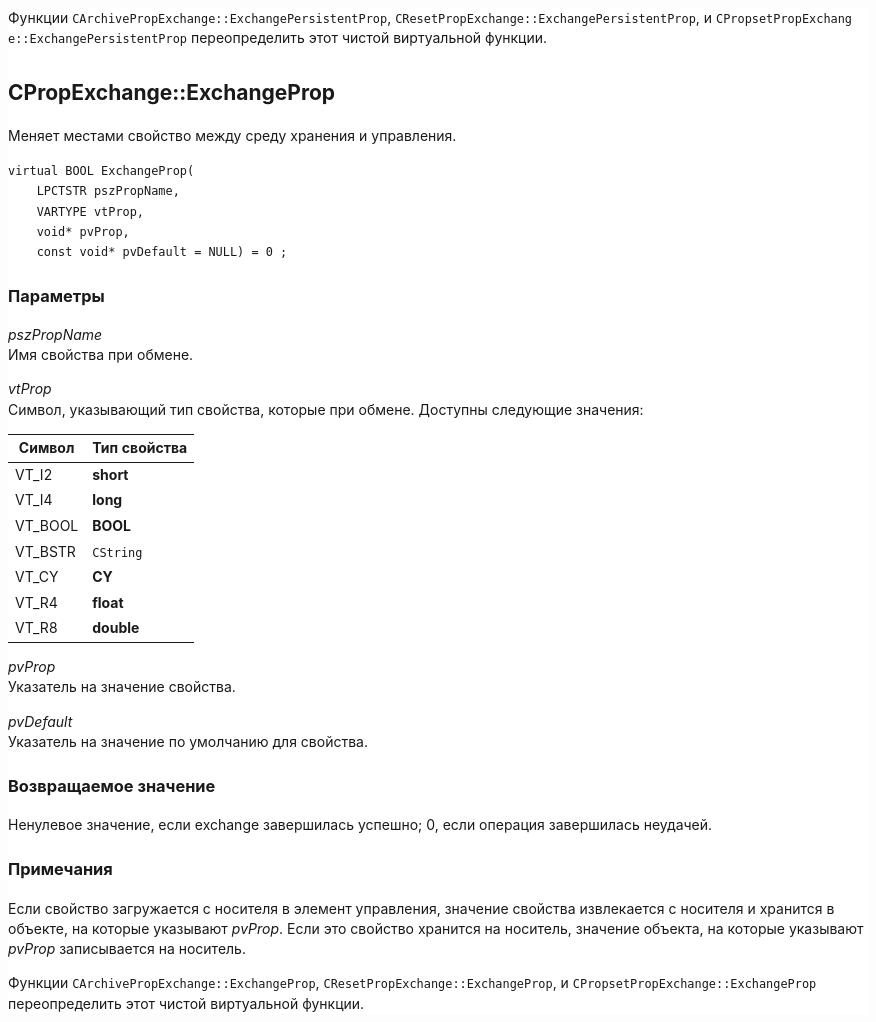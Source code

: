  Функции `CArchivePropExchange::ExchangePersistentProp`, `CResetPropExchange::ExchangePersistentProp`, и `CPropsetPropExchange::ExchangePersistentProp` переопределить этот чистой виртуальной функции.  
  
##  <a name="exchangeprop"></a>  CPropExchange::ExchangeProp  
 Меняет местами свойство между среду хранения и управления.  
  
```  
virtual BOOL ExchangeProp(
    LPCTSTR pszPropName,  
    VARTYPE vtProp,  
    void* pvProp,  
    const void* pvDefault = NULL) = 0 ;  
```  
  
### <a name="parameters"></a>Параметры  
 *pszPropName*  
 Имя свойства при обмене.  
  
 *vtProp*  
 Символ, указывающий тип свойства, которые при обмене. Доступны следующие значения:  
  
|Символ|Тип свойства|  
|------------|-------------------|  
|VT_I2|**short**|  
|VT_I4|**long**|  
|VT_BOOL|**BOOL**|  
|VT_BSTR|`CString`|  
|VT_CY|**CY**|  
|VT_R4|**float**|  
|VT_R8|**double**|  
  
 *pvProp*  
 Указатель на значение свойства.  
  
 *pvDefault*  
 Указатель на значение по умолчанию для свойства.  
  
### <a name="return-value"></a>Возвращаемое значение  
 Ненулевое значение, если exchange завершилась успешно; 0, если операция завершилась неудачей.  
  
### <a name="remarks"></a>Примечания  
 Если свойство загружается с носителя в элемент управления, значение свойства извлекается с носителя и хранится в объекте, на которые указывают *pvProp*. Если это свойство хранится на носитель, значение объекта, на которые указывают *pvProp* записывается на носитель.  
  
 Функции `CArchivePropExchange::ExchangeProp`, `CResetPropExchange::ExchangeProp`, и `CPropsetPropExchange::ExchangeProp` переопределить этот чистой виртуальной функции.  
  